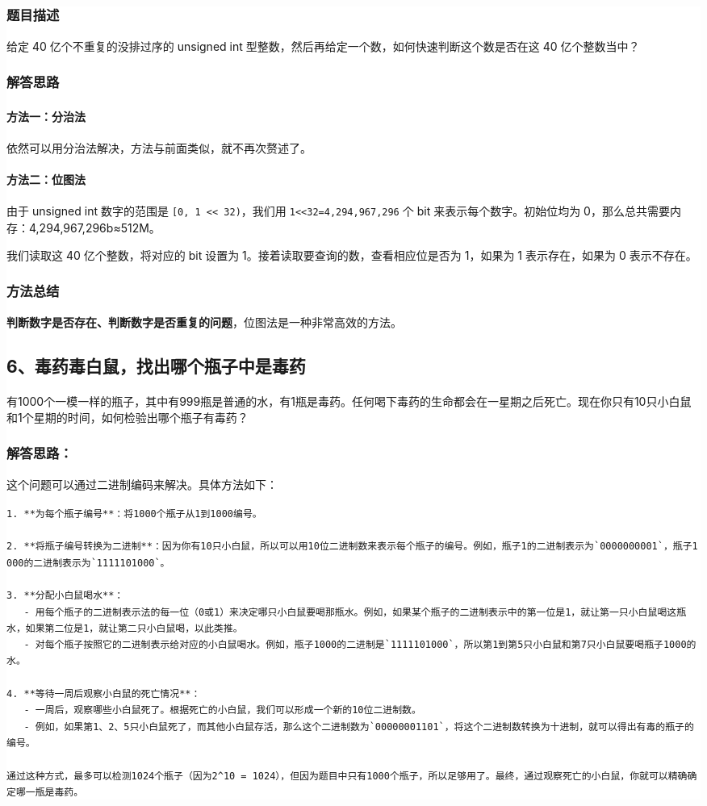 ### 题目描述

给定 40 亿个不重复的没排过序的 unsigned int 型整数，然后再给定一个数，如何快速判断这个数是否在这 40 亿个整数当中？

### 解答思路

#### 方法一：分治法

依然可以用分治法解决，方法与前面类似，就不再次赘述了。

#### 方法二：位图法

由于 unsigned int 数字的范围是 `[0, 1 << 32)`，我们用 `1<<32=4,294,967,296` 个 bit 来表示每个数字。初始位均为 0，那么总共需要内存：4,294,967,296b≈512M。

我们读取这 40 亿个整数，将对应的 bit 设置为 1。接着读取要查询的数，查看相应位是否为 1，如果为 1 表示存在，如果为 0 表示不存在。

### 方法总结

**判断数字是否存在、判断数字是否重复的问题**，位图法是一种非常高效的方法。

## 6、毒药毒白鼠，找出哪个瓶子中是毒药

有1000个一模一样的瓶子，其中有999瓶是普通的水，有1瓶是毒药。任何喝下毒药的生命都会在一星期之后死亡。现在你只有10只小白鼠和1个星期的时间，如何检验出哪个瓶子有毒药？ 
### 解答思路：
这个问题可以通过二进制编码来解决。具体方法如下：

    1. **为每个瓶子编号**：将1000个瓶子从1到1000编号。
    
    2. **将瓶子编号转换为二进制**：因为你有10只小白鼠，所以可以用10位二进制数来表示每个瓶子的编号。例如，瓶子1的二进制表示为`0000000001`，瓶子1000的二进制表示为`1111101000`。
    
    3. **分配小白鼠喝水**：
       - 用每个瓶子的二进制表示法的每一位（0或1）来决定哪只小白鼠要喝那瓶水。例如，如果某个瓶子的二进制表示中的第一位是1，就让第一只小白鼠喝这瓶水，如果第二位是1，就让第二只小白鼠喝，以此类推。
       - 对每个瓶子按照它的二进制表示给对应的小白鼠喝水。例如，瓶子1000的二进制是`1111101000`，所以第1到第5只小白鼠和第7只小白鼠要喝瓶子1000的水。
    
    4. **等待一周后观察小白鼠的死亡情况**：
       - 一周后，观察哪些小白鼠死了。根据死亡的小白鼠，我们可以形成一个新的10位二进制数。
       - 例如，如果第1、2、5只小白鼠死了，而其他小白鼠存活，那么这个二进制数为`00000001101`，将这个二进制数转换为十进制，就可以得出有毒的瓶子的编号。
    
    通过这种方式，最多可以检测1024个瓶子（因为2^10 = 1024），但因为题目中只有1000个瓶子，所以足够用了。最终，通过观察死亡的小白鼠，你就可以精确确定哪一瓶是毒药。
